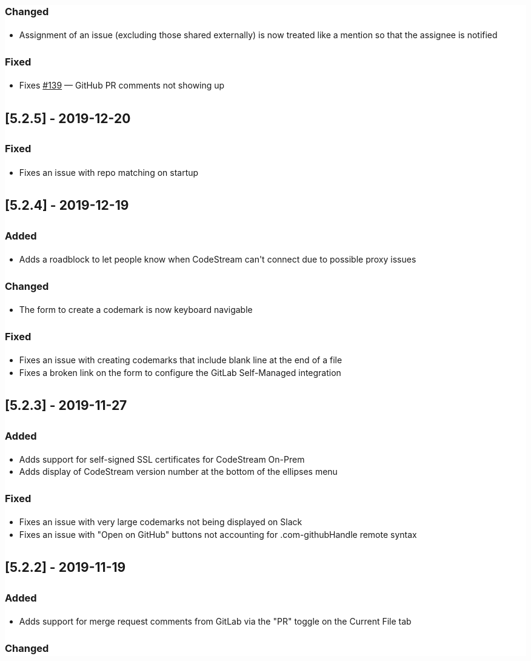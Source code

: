 ### Changed

- Assignment of an issue (excluding those shared externally) is now treated like a mention so that the assignee is notified

### Fixed

- Fixes [#139](]https://github.com/TeamCodeStream/CodeStream/issues/139) &mdash; GitHub PR comments not showing up

## [5.2.5] - 2019-12-20

### Fixed

- Fixes an issue with repo matching on startup

## [5.2.4] - 2019-12-19

### Added

- Adds a roadblock to let people know when CodeStream can't connect due to possible proxy issues

### Changed

- The form to create a codemark is now keyboard navigable

### Fixed

- Fixes an issue with creating codemarks that include blank line at the end of a file
- Fixes a broken link on the form to configure the GitLab Self-Managed integration

## [5.2.3] - 2019-11-27

### Added

- Adds support for self-signed SSL certificates for CodeStream On-Prem
- Adds display of CodeStream version number at the bottom of the ellipses menu

### Fixed

- Fixes an issue with very large codemarks not being displayed on Slack
- Fixes an issue with "Open on GitHub" buttons not accounting for .com-githubHandle remote syntax

## [5.2.2] - 2019-11-19

### Added

- Adds support for merge request comments from GitLab via the "PR" toggle on the Current File tab

### Changed
